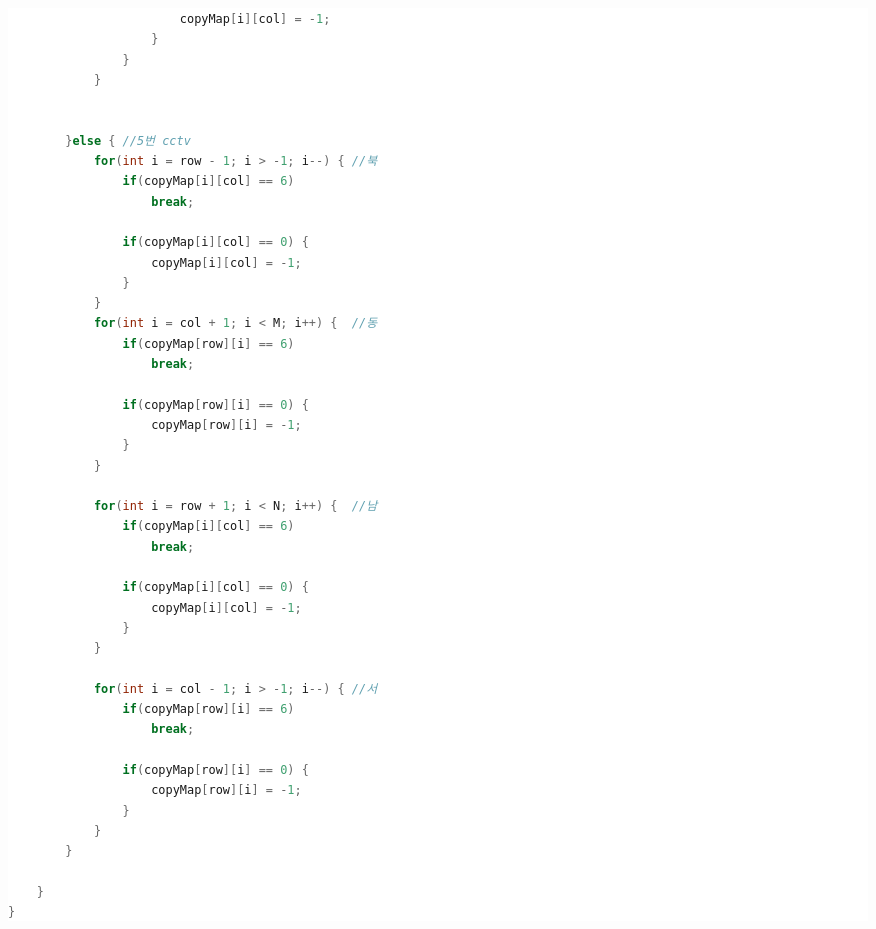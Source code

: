 ```java
						copyMap[i][col] = -1;
					}
				}
			}
			
			
		}else {	//5번 cctv
			for(int i = row - 1; i > -1; i--) {	//북
				if(copyMap[i][col] == 6)
					break;
				
				if(copyMap[i][col] == 0) {
					copyMap[i][col] = -1;
				}
			}
			for(int i = col + 1; i < M; i++) {	//동
				if(copyMap[row][i] == 6)
					break;
				
				if(copyMap[row][i] == 0) {
					copyMap[row][i] = -1;
				}
			}
			
			for(int i = row + 1; i < N; i++) {	//남
				if(copyMap[i][col] == 6)
					break;
				
				if(copyMap[i][col] == 0) {
					copyMap[i][col] = -1;
				}
			}
			
			for(int i = col - 1; i > -1; i--) {	//서
				if(copyMap[row][i] == 6)
					break;
				
				if(copyMap[row][i] == 0) {
					copyMap[row][i] = -1;
				}
			}
		}
		
	}
}
```

